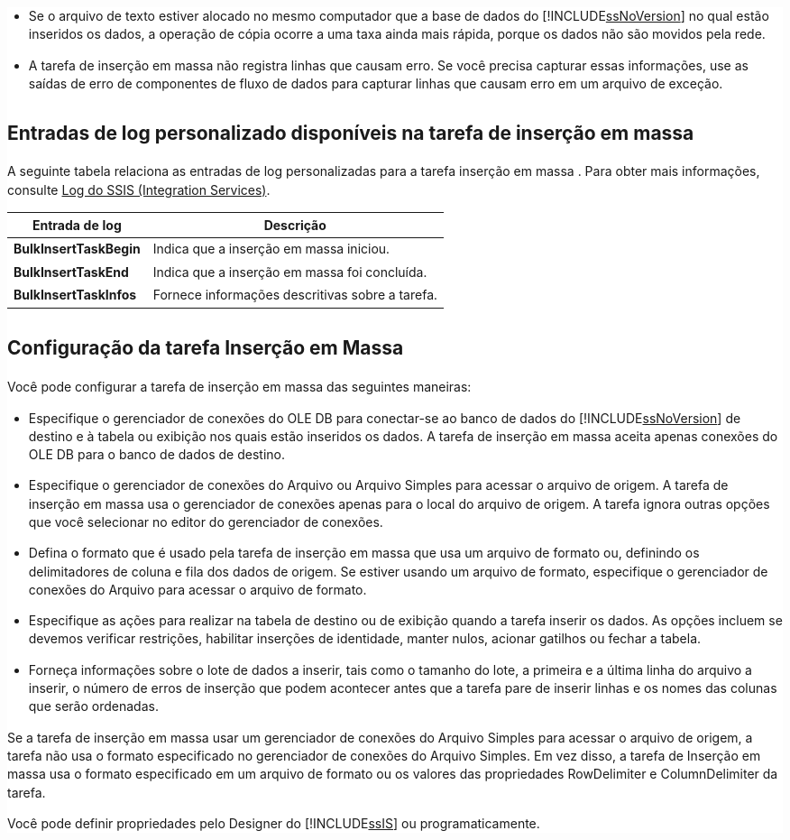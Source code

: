 -   Se o arquivo de texto estiver alocado no mesmo computador que a base de dados do [!INCLUDE[ssNoVersion](../../includes/ssnoversion-md.md)] no qual estão inseridos os dados, a operação de cópia ocorre a uma taxa ainda mais rápida, porque os dados não são movidos pela rede.  
  
-   A tarefa de inserção em massa não registra linhas que causam erro. Se você precisa capturar essas informações, use as saídas de erro de componentes de fluxo de dados para capturar linhas que causam erro em um arquivo de exceção.  
  
## <a name="custom-log-entries-available-on-the-bulk-insert-task"></a>Entradas de log personalizado disponíveis na tarefa de inserção em massa  
 A seguinte tabela relaciona as entradas de log personalizadas para a tarefa inserção em massa . Para obter mais informações, consulte [Log do SSIS &#40;Integration Services&#41;](../../integration-services/performance/integration-services-ssis-logging.md).  
  
|Entrada de log|Descrição|  
|---------------|-----------------|  
|**BulkInsertTaskBegin**|Indica que a inserção em massa iniciou.|  
|**BulkInsertTaskEnd**|Indica que a inserção em massa foi concluída.|  
|**BulkInsertTaskInfos**|Fornece informações descritivas sobre a tarefa.|  
  
## <a name="bulk-insert-task-configuration"></a>Configuração da tarefa Inserção em Massa  
 Você pode configurar a tarefa de inserção em massa das seguintes maneiras:  
  
-   Especifique o gerenciador de conexões do OLE DB para conectar-se ao banco de dados do [!INCLUDE[ssNoVersion](../../includes/ssnoversion-md.md)] de destino e à tabela ou exibição nos quais estão inseridos os dados. A tarefa de inserção em massa aceita apenas conexões do OLE DB para o banco de dados de destino.  
  
-   Especifique o gerenciador de conexões do Arquivo ou Arquivo Simples para acessar o arquivo de origem. A tarefa de inserção em massa usa o gerenciador de conexões apenas para o local do arquivo de origem. A tarefa ignora outras opções que você selecionar no editor do gerenciador de conexões.  
  
-   Defina o formato que é usado pela tarefa de inserção em massa que usa um arquivo de formato ou, definindo os delimitadores de coluna e fila dos dados de origem. Se estiver usando um arquivo de formato, especifique o gerenciador de conexões do Arquivo para acessar o arquivo de formato.  
  
-   Especifique as ações para realizar na tabela de destino ou de exibição quando a tarefa inserir os dados. As opções incluem se devemos verificar restrições, habilitar inserções de identidade, manter nulos, acionar gatilhos ou fechar a tabela.  
  
-   Forneça informações sobre o lote de dados a inserir, tais como o tamanho do lote, a primeira e a última linha do arquivo a inserir, o número de erros de inserção que podem acontecer antes que a tarefa pare de inserir linhas e os nomes das colunas que serão ordenadas.  
  
 Se a tarefa de inserção em massa usar um gerenciador de conexões do Arquivo Simples para acessar o arquivo de origem, a tarefa não usa o formato especificado no gerenciador de conexões do Arquivo Simples. Em vez disso, a tarefa de Inserção em massa usa o formato especificado em um arquivo de formato ou os valores das propriedades RowDelimiter e ColumnDelimiter da tarefa.  
  
 Você pode definir propriedades pelo Designer do [!INCLUDE[ssIS](../../includes/ssis-md.md)] ou programaticamente.  
  